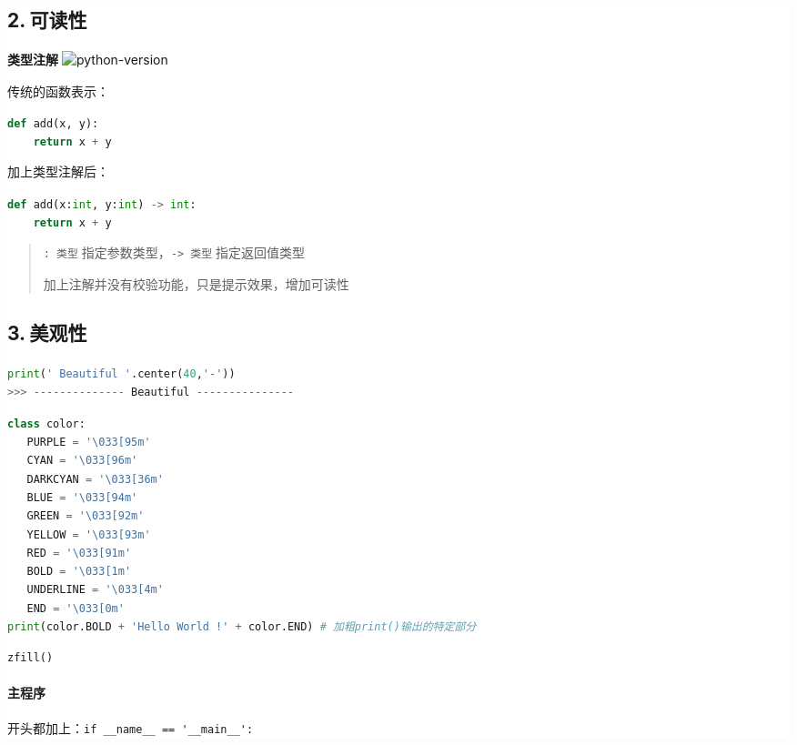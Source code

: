 

## 2. 可读性

**类型注解** ![python-version](https://img.shields.io/badge/python-≥3.5-blue)

传统的函数表示：

```python
def add(x, y):
	return x + y
```

加上类型注解后：

```python
def add(x:int, y:int) -> int:
	return x + y
```

> `: 类型` 指定参数类型，`-> 类型` 指定返回值类型
>
> 加上注解并没有校验功能，只是提示效果，增加可读性



## 3. 美观性

```python
print(' Beautiful '.center(40,'-'))
>>> -------------- Beautiful ---------------
```

```python
class color:
   PURPLE = '\033[95m'
   CYAN = '\033[96m'
   DARKCYAN = '\033[36m'
   BLUE = '\033[94m'
   GREEN = '\033[92m'
   YELLOW = '\033[93m'
   RED = '\033[91m'
   BOLD = '\033[1m'
   UNDERLINE = '\033[4m'
   END = '\033[0m'
print(color.BOLD + 'Hello World !' + color.END) # 加粗print()输出的特定部分
```



`zfill()`



#### 主程序

开头都加上：`if __name__ == '__main__':`


